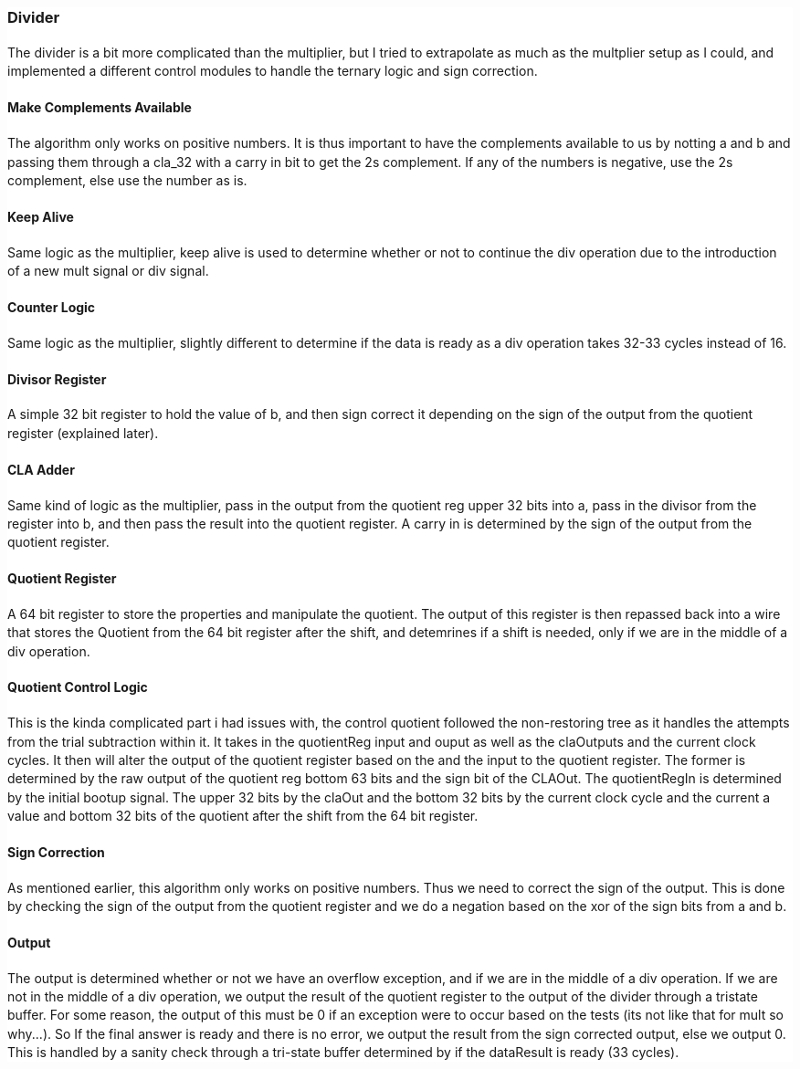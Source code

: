 
### Divider
The divider is a bit more complicated than the multiplier, but I tried to extrapolate as much as the multplier setup as I could, and implemented a different control modules to handle the ternary logic and sign correction.


#### Make Complements Available
The algorithm only works on positive numbers. It is thus important to have the complements available to us by notting a and b and passing them through a cla_32 with a carry in bit to get the 2s complement.
If any of the numbers is negative, use the 2s complement, else use the number as is.

#### Keep Alive
Same logic as the multiplier, keep alive is used to determine whether or not to continue the div operation due to the introduction of a new mult signal or div signal.

#### Counter Logic
Same logic as the multiplier, slightly different to determine if the data is ready as a div operation takes 32-33 cycles instead of 16.

#### Divisor Register
A simple 32 bit register to hold the value of b, and then sign correct it depending on the sign of the output from the quotient register (explained later).

#### CLA Adder
Same kind of logic as the multiplier, pass in the output from the quotient reg upper 32 bits into a, pass in the divisor from the register into b, and then pass the result into the quotient register. A carry in is determined by the sign of the output from the quotient register.

#### Quotient Register
A 64 bit register to store the properties and manipulate the quotient. The output of this register is then repassed back into a wire that stores the Quotient from the 64 bit register after the shift, and detemrines if a shift is needed, only if we are in the middle of a div operation.

#### Quotient Control Logic
This is the kinda complicated part i had issues with, the control quotient followed the non-restoring tree as it handles the attempts from the trial subtraction within it. It takes in the quotientReg input and ouput as well as the claOutputs and the current clock cycles. It then will alter the output of the quotient register based on the and the input to the quotient register. The former is determined by the raw output of the quotient reg bottom 63 bits and the sign bit of the CLAOut. The quotientRegIn is determined by the initial bootup signal. The upper 32 bits by the claOut and the bottom 32 bits by the current clock cycle and the current a value and bottom 32 bits of the quotient after the shift from the 64 bit register.

#### Sign Correction
As mentioned earlier, this algorithm only works on positive numbers. Thus we need to correct the sign of the output. This is done by checking the sign of the output from the quotient register and we do a negation based on the xor of the sign bits from a and b.

#### Output
The output is determined whether or not we have an overflow exception, and if we are in the middle of a div operation. If we are not in the middle of a div operation, we output the result of the quotient register to the output of the divider through a tristate buffer. For some reason, the output of this must be 0 if an exception were to occur based on the tests (its not like that for mult so why...). So If the final answer is ready and there is no error, we output the result from the sign corrected output, else we output 0. This is handled by a sanity check through a tri-state buffer determined by if the dataResult is ready (33 cycles).
